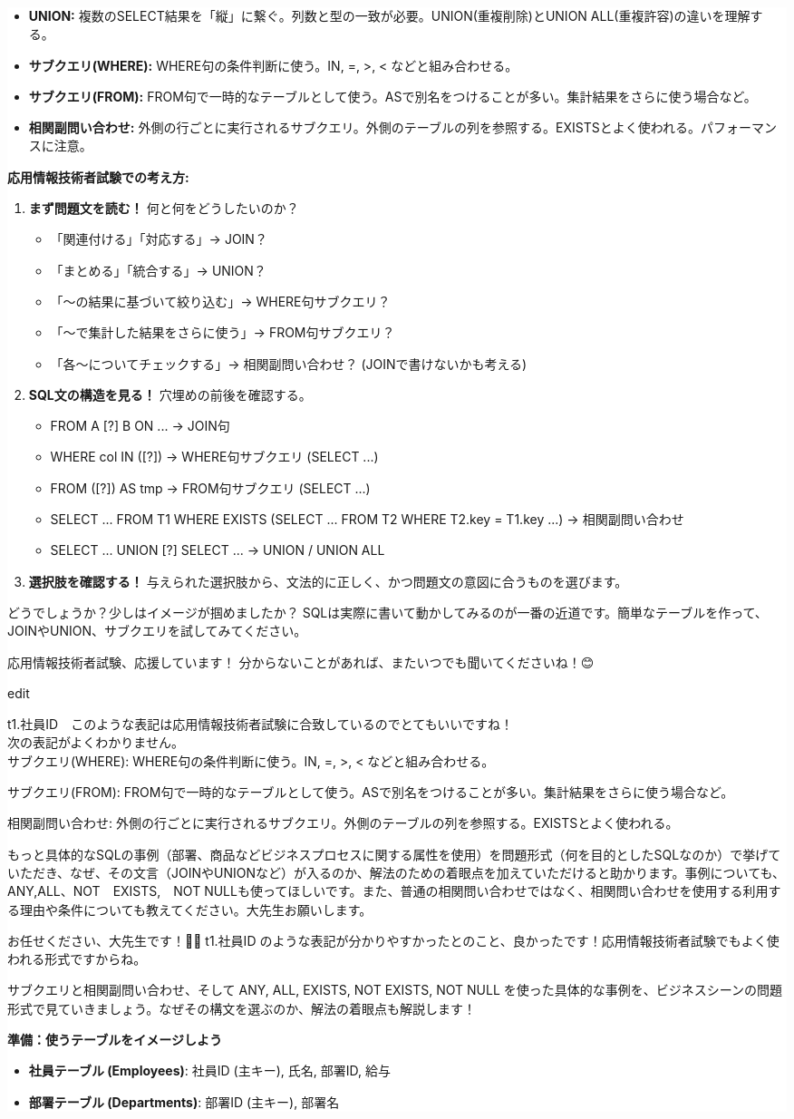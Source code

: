 - **UNION:** 複数のSELECT結果を「縦」に繋ぐ。列数と型の一致が必要。UNION(重複削除)とUNION ALL(重複許容)の違いを理解する。

- **サブクエリ(WHERE):** WHERE句の条件判断に使う。IN, =, \>, \< などと組み合わせる。

- **サブクエリ(FROM):** FROM句で一時的なテーブルとして使う。ASで別名をつけることが多い。集計結果をさらに使う場合など。

- **相関副問い合わせ:** 外側の行ごとに実行されるサブクエリ。外側のテーブルの列を参照する。EXISTSとよく使われる。パフォーマンスに注意。

**応用情報技術者試験での考え方:**

1.  **まず問題文を読む！** 何と何をどうしたいのか？

    - 「関連付ける」「対応する」→ JOIN？

    - 「まとめる」「統合する」→ UNION？

    - 「～の結果に基づいて絞り込む」→ WHERE句サブクエリ？

    - 「～で集計した結果をさらに使う」→ FROM句サブクエリ？

    - 「各～についてチェックする」→ 相関副問い合わせ？ (JOINで書けないかも考える)

2.  **SQL文の構造を見る！** 穴埋めの前後を確認する。

    - FROM A \[?\] B ON ... → JOIN句

    - WHERE col IN (\[?\]) → WHERE句サブクエリ (SELECT ...)

    - FROM (\[?\]) AS tmp → FROM句サブクエリ (SELECT ...)

    - SELECT ... FROM T1 WHERE EXISTS (SELECT ... FROM T2 WHERE T2.key = T1.key ...) → 相関副問い合わせ

    - SELECT ... UNION \[?\] SELECT ... → UNION / UNION ALL

3.  **選択肢を確認する！** 与えられた選択肢から、文法的に正しく、かつ問題文の意図に合うものを選びます。

どうでしょうか？少しはイメージが掴めましたか？ SQLは実際に書いて動かしてみるのが一番の近道です。簡単なテーブルを作って、JOINやUNION、サブクエリを試してみてください。

応用情報技術者試験、応援しています！ 分からないことがあれば、またいつでも聞いてくださいね！😊

edit

t1.社員ID　このような表記は応用情報技術者試験に合致しているのでとてもいいですね！  
次の表記がよくわかりません。  
サブクエリ(WHERE): WHERE句の条件判断に使う。IN, =, \>, \< などと組み合わせる。

サブクエリ(FROM): FROM句で一時的なテーブルとして使う。ASで別名をつけることが多い。集計結果をさらに使う場合など。

相関副問い合わせ: 外側の行ごとに実行されるサブクエリ。外側のテーブルの列を参照する。EXISTSとよく使われる。

もっと具体的なSQLの事例（部署、商品などビジネスプロセスに関する属性を使用）を問題形式（何を目的としたSQLなのか）で挙げていただき、なぜ、その文言（JOINやUNIONなど）が入るのか、解法のための着眼点を加えていただけると助かります。事例についても、ANY,ALL、NOT　EXISTS,　NOT NULLも使ってほしいです。また、普通の相関問い合わせではなく、相関問い合わせを使用する利用する理由や条件についても教えてください。大先生お願いします。

お任せください、大先生です！👨‍🏫 t1.社員ID のような表記が分かりやすかったとのこと、良かったです！応用情報技術者試験でもよく使われる形式ですからね。

サブクエリと相関副問い合わせ、そして ANY, ALL, EXISTS, NOT EXISTS, NOT NULL を使った具体的な事例を、ビジネスシーンの問題形式で見ていきましょう。なぜその構文を選ぶのか、解法の着眼点も解説します！

**準備：使うテーブルをイメージしよう**

- **社員テーブル (Employees)**: 社員ID (主キー), 氏名, 部署ID, 給与

- **部署テーブル (Departments)**: 部署ID (主キー), 部署名
